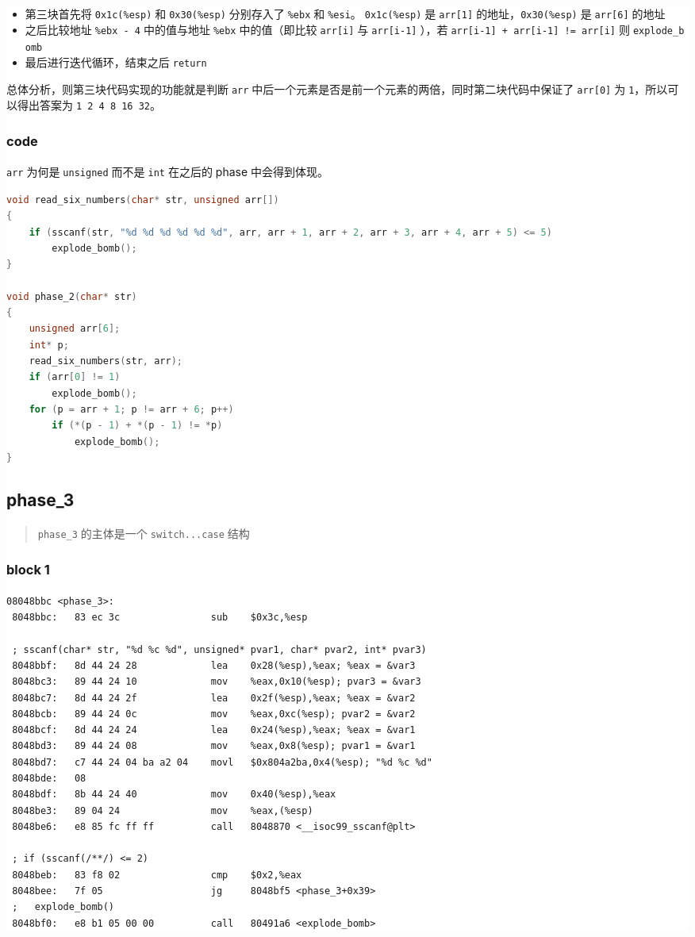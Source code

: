 * 第三块首先将 `0x1c(%esp)` 和 `0x30(%esp)` 分别存入了 `%ebx` 和 `%esi`。 `0x1c(%esp)` 是 `arr[1]` 的地址，`0x30(%esp)` 是 `arr[6]` 的地址
* 之后比较地址 `%ebx - 4` 中的值与地址 `%ebx` 中的值（即比较 `arr[i]` 与 `arr[i-1]` ），若 `arr[i-1] + arr[i-1] != arr[i]` 则 `explode_bomb`
* 最后进行迭代循环，结束之后 `return`

总体分析，则第三块代码实现的功能就是判断 `arr` 中后一个元素是否是前一个元素的两倍，同时第二块代码中保证了 `arr[0]` 为 `1`，所以可以得出答案为 `1 2 4 8 16 32`。

### code

`arr` 为何是 `unsigned` 而不是 `int` 在之后的 phase 中会得到体现。

```c
void read_six_numbers(char* str, unsigned arr[])
{
    if (sscanf(str, "%d %d %d %d %d %d", arr, arr + 1, arr + 2, arr + 3, arr + 4, arr + 5) <= 5)
        explode_bomb();
}

void phase_2(char* str)
{
    unsigned arr[6];
    int* p;
    read_six_numbers(str, arr);
    if (arr[0] != 1)
        explode_bomb();
    for (p = arr + 1; p != arr + 6; p++)
        if (*(p - 1) + *(p - 1) != *p)
            explode_bomb();
}
```

## phase_3

> `phase_3` 的主体是一个 `switch...case` 结构

### block 1

```x86asm
08048bbc <phase_3>:
 8048bbc:	83 ec 3c             	sub    $0x3c,%esp

 ; sscanf(char* str, "%d %c %d", unsigned* pvar1, char* pvar2, int* pvar3)
 8048bbf:	8d 44 24 28          	lea    0x28(%esp),%eax; %eax = &var3
 8048bc3:	89 44 24 10          	mov    %eax,0x10(%esp); pvar3 = &var3
 8048bc7:	8d 44 24 2f          	lea    0x2f(%esp),%eax; %eax = &var2
 8048bcb:	89 44 24 0c          	mov    %eax,0xc(%esp); pvar2 = &var2
 8048bcf:	8d 44 24 24          	lea    0x24(%esp),%eax; %eax = &var1
 8048bd3:	89 44 24 08          	mov    %eax,0x8(%esp); pvar1 = &var1
 8048bd7:	c7 44 24 04 ba a2 04 	movl   $0x804a2ba,0x4(%esp); "%d %c %d"
 8048bde:	08
 8048bdf:	8b 44 24 40          	mov    0x40(%esp),%eax
 8048be3:	89 04 24             	mov    %eax,(%esp)
 8048be6:	e8 85 fc ff ff       	call   8048870 <__isoc99_sscanf@plt>

 ; if (sscanf(/**/) <= 2)
 8048beb:	83 f8 02             	cmp    $0x2,%eax
 8048bee:	7f 05                	jg     8048bf5 <phase_3+0x39>
 ;   explode_bomb()
 8048bf0:	e8 b1 05 00 00       	call   80491a6 <explode_bomb>
```
